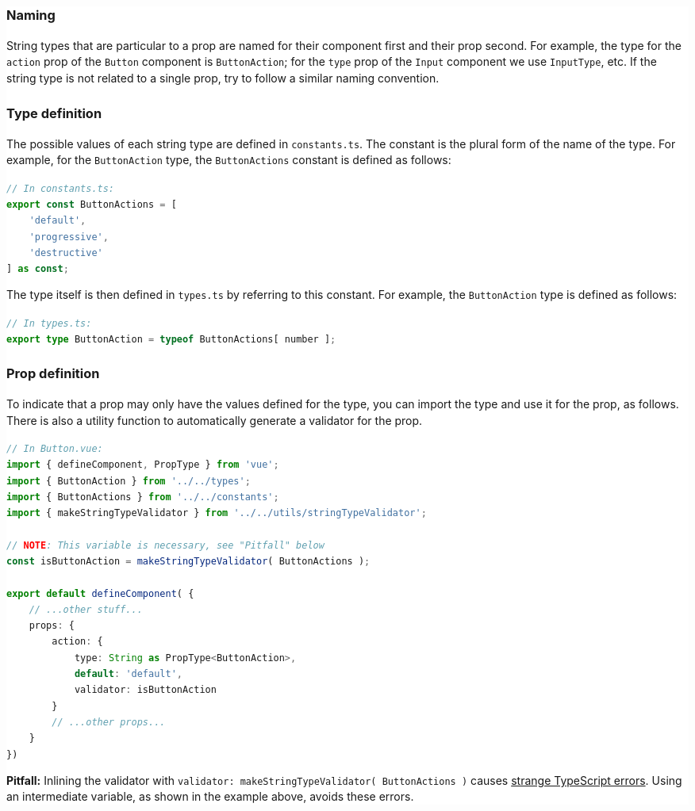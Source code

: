 ### Naming
String types that are particular to a prop are named for their component first and their prop
second. For example, the type for the `action` prop of the `Button` component is `ButtonAction`; for
the `type` prop of the `Input` component we use `InputType`, etc. If the string type is not
related to a single prop, try to follow a similar naming convention.

### Type definition
The possible values of each string type are defined in `constants.ts`. The constant is the plural
form of the name of the type. For example, for the `ButtonAction` type, the `ButtonActions` constant
is defined as follows:
```typescript
// In constants.ts:
export const ButtonActions = [
	'default',
	'progressive',
	'destructive'
] as const;
```

The type itself is then defined in `types.ts` by referring to this constant. For example, the
`ButtonAction` type is defined as follows:
```typescript
// In types.ts:
export type ButtonAction = typeof ButtonActions[ number ];
```

### Prop definition
To indicate that a prop may only have the values defined for the type, you can import the type
and use it for the prop, as follows. There is also a utility function to automatically generate
a validator for the prop.
```typescript
// In Button.vue:
import { defineComponent, PropType } from 'vue';
import { ButtonAction } from '../../types';
import { ButtonActions } from '../../constants';
import { makeStringTypeValidator } from '../../utils/stringTypeValidator';

// NOTE: This variable is necessary, see "Pitfall" below
const isButtonAction = makeStringTypeValidator( ButtonActions );

export default defineComponent( {
	// ...other stuff...
	props: {
		action: {
			type: String as PropType<ButtonAction>,
			default: 'default',
			validator: isButtonAction
		}
		// ...other props...
	}
})
```
**Pitfall:** Inlining the validator with `validator: makeStringTypeValidator( ButtonActions )`
causes [strange TypeScript errors](#inlining-a-string-type-validator-function).
Using an intermediate variable, as shown in the example above, avoids these errors.
